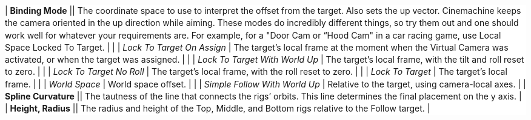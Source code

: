 | __Binding Mode__ || The coordinate space to use to interpret the offset from the target. Also sets the up vector. Cinemachine keeps the camera oriented in the up direction while aiming. These modes do incredibly different things, so try them out and one should work well for whatever your requirements are. For example, for a "Door Cam or “Hood Cam" in a car racing game, use Local Space Locked To Target. |
| | _Lock To Target On Assign_ | The target’s local frame at the moment when the Virtual Camera was activated, or when the target was assigned. |
| | _Lock To Target With World Up_ | The target’s local frame, with the tilt and roll reset to zero. |
| | _Lock To Target No Roll_ | The target’s local frame, with the roll reset to zero. |
| | _Lock To Target_ | The target’s local frame. |
| | _World Space_ | World space offset. |
| | _Simple Follow With World Up_ | Relative to the target, using camera-local axes. |
| __Spline Curvature__ || The tautness of the line that connects the rigs’ orbits. This line determines the final placement on the y axis. |
| __Height, Radius__ || The radius and height of the Top, Middle, and Bottom rigs relative to the Follow target. |

